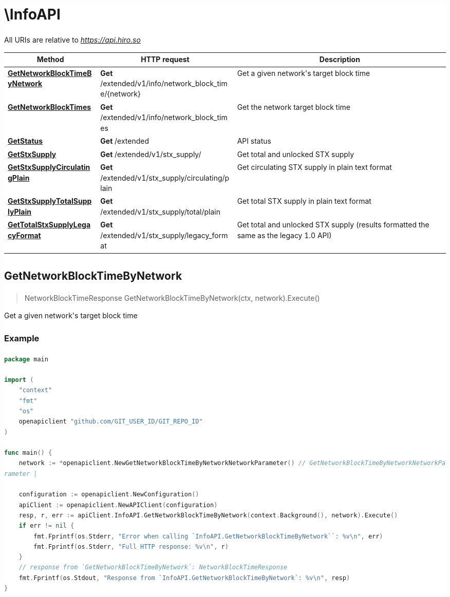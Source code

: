 # \InfoAPI

All URIs are relative to *https://api.hiro.so*

Method | HTTP request | Description
------------- | ------------- | -------------
[**GetNetworkBlockTimeByNetwork**](InfoAPI.md#GetNetworkBlockTimeByNetwork) | **Get** /extended/v1/info/network_block_time/{network} | Get a given network&#39;s target block time
[**GetNetworkBlockTimes**](InfoAPI.md#GetNetworkBlockTimes) | **Get** /extended/v1/info/network_block_times | Get the network target block time
[**GetStatus**](InfoAPI.md#GetStatus) | **Get** /extended | API status
[**GetStxSupply**](InfoAPI.md#GetStxSupply) | **Get** /extended/v1/stx_supply/ | Get total and unlocked STX supply
[**GetStxSupplyCirculatingPlain**](InfoAPI.md#GetStxSupplyCirculatingPlain) | **Get** /extended/v1/stx_supply/circulating/plain | Get circulating STX supply in plain text format
[**GetStxSupplyTotalSupplyPlain**](InfoAPI.md#GetStxSupplyTotalSupplyPlain) | **Get** /extended/v1/stx_supply/total/plain | Get total STX supply in plain text format
[**GetTotalStxSupplyLegacyFormat**](InfoAPI.md#GetTotalStxSupplyLegacyFormat) | **Get** /extended/v1/stx_supply/legacy_format | Get total and unlocked STX supply (results formatted the same as the legacy 1.0 API)



## GetNetworkBlockTimeByNetwork

> NetworkBlockTimeResponse GetNetworkBlockTimeByNetwork(ctx, network).Execute()

Get a given network's target block time



### Example

```go
package main

import (
	"context"
	"fmt"
	"os"
	openapiclient "github.com/GIT_USER_ID/GIT_REPO_ID"
)

func main() {
	network := *openapiclient.NewGetNetworkBlockTimeByNetworkNetworkParameter() // GetNetworkBlockTimeByNetworkNetworkParameter | 

	configuration := openapiclient.NewConfiguration()
	apiClient := openapiclient.NewAPIClient(configuration)
	resp, r, err := apiClient.InfoAPI.GetNetworkBlockTimeByNetwork(context.Background(), network).Execute()
	if err != nil {
		fmt.Fprintf(os.Stderr, "Error when calling `InfoAPI.GetNetworkBlockTimeByNetwork``: %v\n", err)
		fmt.Fprintf(os.Stderr, "Full HTTP response: %v\n", r)
	}
	// response from `GetNetworkBlockTimeByNetwork`: NetworkBlockTimeResponse
	fmt.Fprintf(os.Stdout, "Response from `InfoAPI.GetNetworkBlockTimeByNetwork`: %v\n", resp)
}
```

